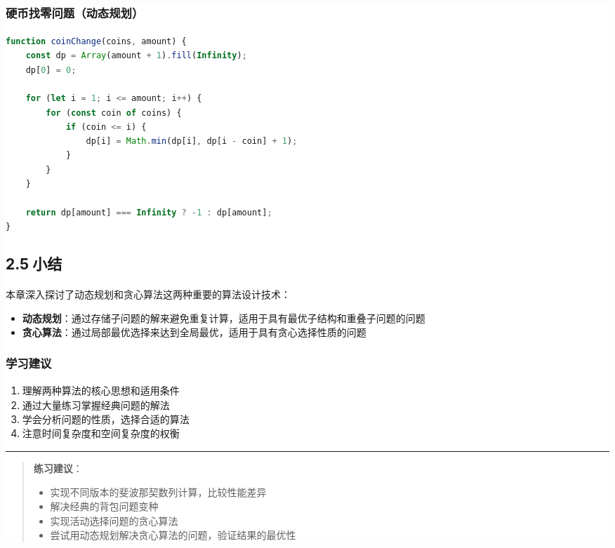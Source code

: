 ### 硬币找零问题（动态规划）

```javascript
function coinChange(coins, amount) {
    const dp = Array(amount + 1).fill(Infinity);
    dp[0] = 0;
    
    for (let i = 1; i <= amount; i++) {
        for (const coin of coins) {
            if (coin <= i) {
                dp[i] = Math.min(dp[i], dp[i - coin] + 1);
            }
        }
    }
    
    return dp[amount] === Infinity ? -1 : dp[amount];
}
```

## 2.5 小结

本章深入探讨了动态规划和贪心算法这两种重要的算法设计技术：

- **动态规划**：通过存储子问题的解来避免重复计算，适用于具有最优子结构和重叠子问题的问题
- **贪心算法**：通过局部最优选择来达到全局最优，适用于具有贪心选择性质的问题

### 学习建议

1. 理解两种算法的核心思想和适用条件
2. 通过大量练习掌握经典问题的解法
3. 学会分析问题的性质，选择合适的算法
4. 注意时间复杂度和空间复杂度的权衡

---

> **练习建议**：
> - 实现不同版本的斐波那契数列计算，比较性能差异
> - 解决经典的背包问题变种
> - 实现活动选择问题的贪心算法
> - 尝试用动态规划解决贪心算法的问题，验证结果的最优性